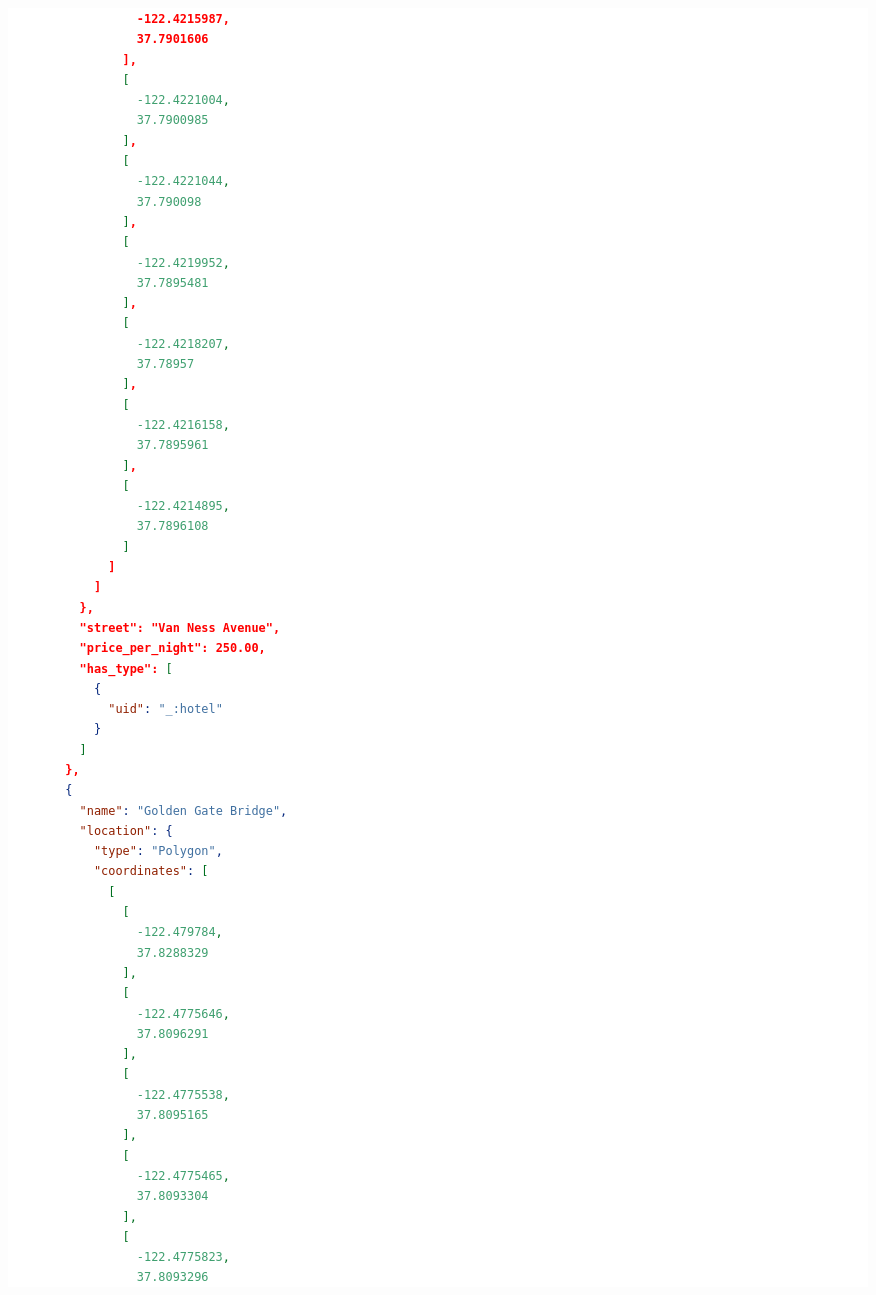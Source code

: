 ```json
                  -122.4215987,
                  37.7901606
                ],
                [
                  -122.4221004,
                  37.7900985
                ],
                [
                  -122.4221044,
                  37.790098
                ],
                [
                  -122.4219952,
                  37.7895481
                ],
                [
                  -122.4218207,
                  37.78957
                ],
                [
                  -122.4216158,
                  37.7895961
                ],
                [
                  -122.4214895,
                  37.7896108
                ]
              ]
            ]
          },
          "street": "Van Ness Avenue",
          "price_per_night": 250.00,
          "has_type": [
            {
              "uid": "_:hotel"
            }
          ]
        },
        {
          "name": "Golden Gate Bridge",
          "location": {
            "type": "Polygon",
            "coordinates": [
              [
                [
                  -122.479784,
                  37.8288329
                ],
                [
                  -122.4775646,
                  37.8096291
                ],
                [
                  -122.4775538,
                  37.8095165
                ],
                [
                  -122.4775465,
                  37.8093304
                ],
                [
                  -122.4775823,
                  37.8093296
```